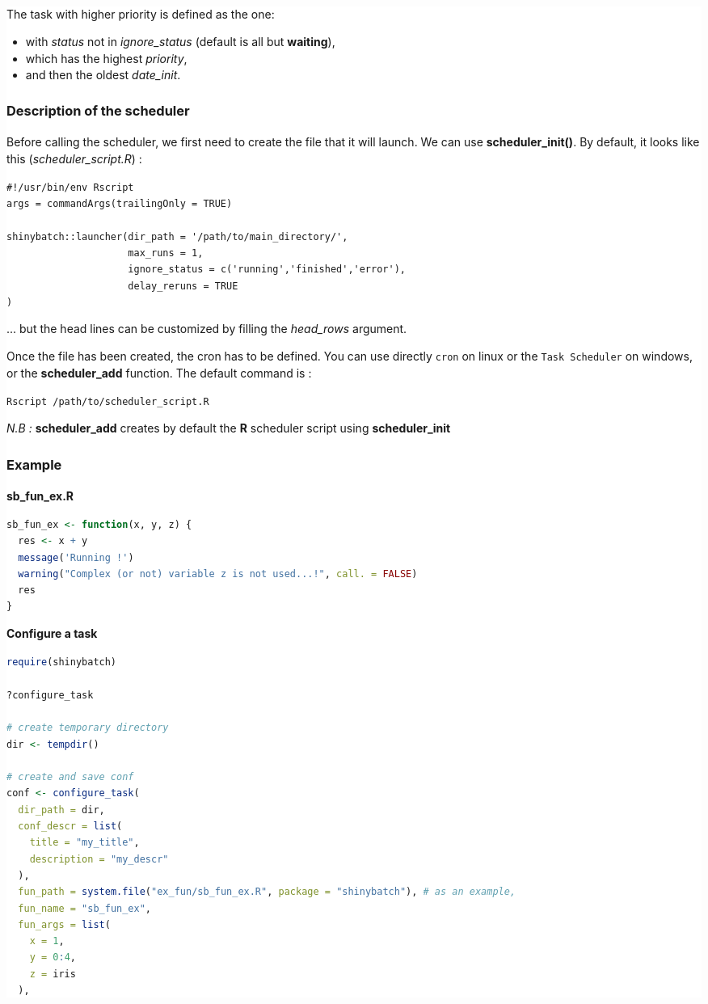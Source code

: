 
The task with higher priority is defined as the one:

- with *status* not in *ignore_status* (default is all but **waiting**),
- which has the highest *priority*,
- and then the oldest *date_init*.

### Description of the scheduler

Before calling the scheduler, we first need to create the file that it will launch. We can use **scheduler_init()**. By default, it looks like this (*scheduler_script.R*) :

````
#!/usr/bin/env Rscript
args = commandArgs(trailingOnly = TRUE)

shinybatch::launcher(dir_path = '/path/to/main_directory/',
                     max_runs = 1,
                     ignore_status = c('running','finished','error'),
                     delay_reruns = TRUE
)
````

... but the head lines can be customized by filling the *head_rows* argument.


Once the file has been created, the cron has to be defined. You can use directly ``cron`` on linux or the ``Task Scheduler`` on windows, or the **scheduler_add** function. The default command is : 

``Rscript /path/to/scheduler_script.R``

*N.B :* **scheduler_add** creates by default the **R** scheduler script using **scheduler_init**

### Example

**sb_fun_ex.R**

``` r
sb_fun_ex <- function(x, y, z) {
  res <- x + y
  message('Running !')
  warning("Complex (or not) variable z is not used...!", call. = FALSE)
  res
}
```

**Configure a task**
``` r
require(shinybatch)

?configure_task

# create temporary directory
dir <- tempdir()

# create and save conf
conf <- configure_task(
  dir_path = dir,
  conf_descr = list(
    title = "my_title",
    description = "my_descr"
  ),
  fun_path = system.file("ex_fun/sb_fun_ex.R", package = "shinybatch"), # as an example,
  fun_name = "sb_fun_ex",
  fun_args = list(
    x = 1,
    y = 0:4,
    z = iris
  ),
```
